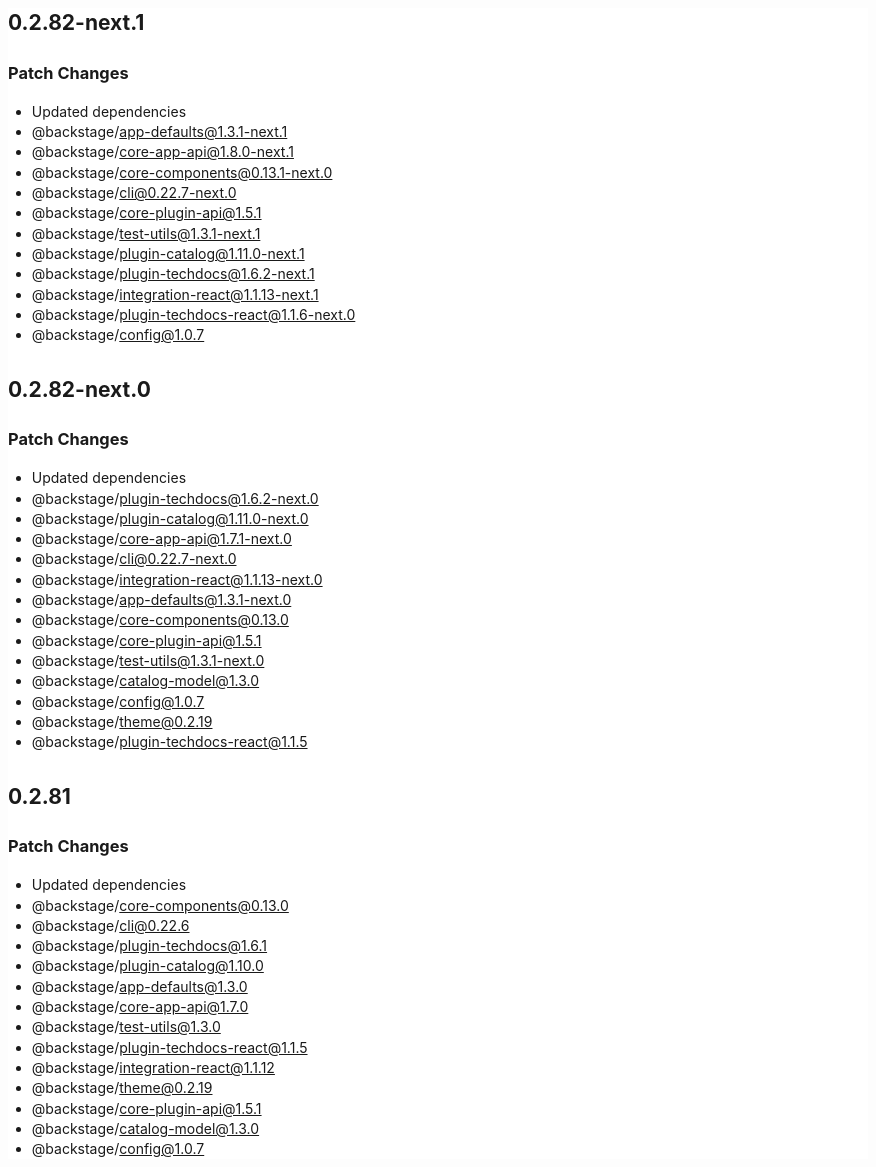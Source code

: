 ## 0.2.82-next.1

### Patch Changes

- Updated dependencies
 - @backstage/app-defaults@1.3.1-next.1
 - @backstage/core-app-api@1.8.0-next.1
 - @backstage/core-components@0.13.1-next.0
 - @backstage/cli@0.22.7-next.0
 - @backstage/core-plugin-api@1.5.1
 - @backstage/test-utils@1.3.1-next.1
 - @backstage/plugin-catalog@1.11.0-next.1
 - @backstage/plugin-techdocs@1.6.2-next.1
 - @backstage/integration-react@1.1.13-next.1
 - @backstage/plugin-techdocs-react@1.1.6-next.0
 - @backstage/config@1.0.7

## 0.2.82-next.0

### Patch Changes

- Updated dependencies
 - @backstage/plugin-techdocs@1.6.2-next.0
 - @backstage/plugin-catalog@1.11.0-next.0
 - @backstage/core-app-api@1.7.1-next.0
 - @backstage/cli@0.22.7-next.0
 - @backstage/integration-react@1.1.13-next.0
 - @backstage/app-defaults@1.3.1-next.0
 - @backstage/core-components@0.13.0
 - @backstage/core-plugin-api@1.5.1
 - @backstage/test-utils@1.3.1-next.0
 - @backstage/catalog-model@1.3.0
 - @backstage/config@1.0.7
 - @backstage/theme@0.2.19
 - @backstage/plugin-techdocs-react@1.1.5

## 0.2.81

### Patch Changes

- Updated dependencies
 - @backstage/core-components@0.13.0
 - @backstage/cli@0.22.6
 - @backstage/plugin-techdocs@1.6.1
 - @backstage/plugin-catalog@1.10.0
 - @backstage/app-defaults@1.3.0
 - @backstage/core-app-api@1.7.0
 - @backstage/test-utils@1.3.0
 - @backstage/plugin-techdocs-react@1.1.5
 - @backstage/integration-react@1.1.12
 - @backstage/theme@0.2.19
 - @backstage/core-plugin-api@1.5.1
 - @backstage/catalog-model@1.3.0
 - @backstage/config@1.0.7
